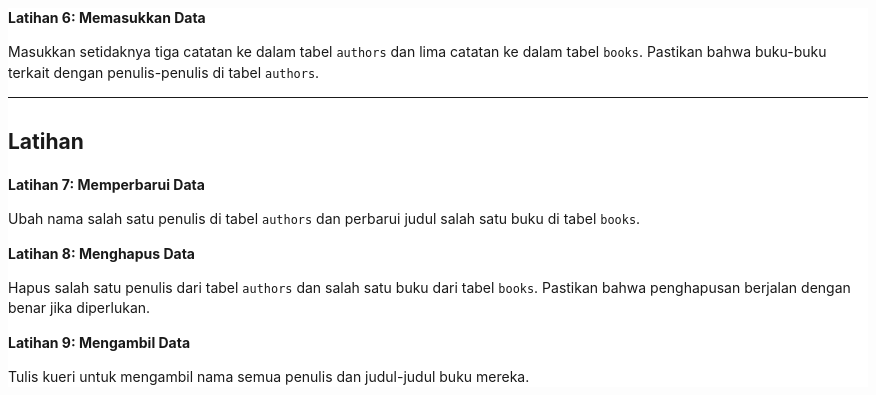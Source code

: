 **Latihan 6: Memasukkan Data**

Masukkan setidaknya tiga catatan ke dalam tabel `authors` dan lima catatan ke dalam tabel `books`. Pastikan bahwa buku-buku terkait dengan penulis-penulis di tabel `authors`.

---

## Latihan

**Latihan 7: Memperbarui Data**

Ubah nama salah satu penulis di tabel `authors` dan perbarui judul salah satu buku di tabel `books`.

**Latihan 8: Menghapus Data**

Hapus salah satu penulis dari tabel `authors` dan salah satu buku dari tabel `books`. Pastikan bahwa penghapusan berjalan dengan benar jika diperlukan.

**Latihan 9: Mengambil Data**

Tulis kueri untuk mengambil nama semua penulis dan judul-judul buku mereka.
